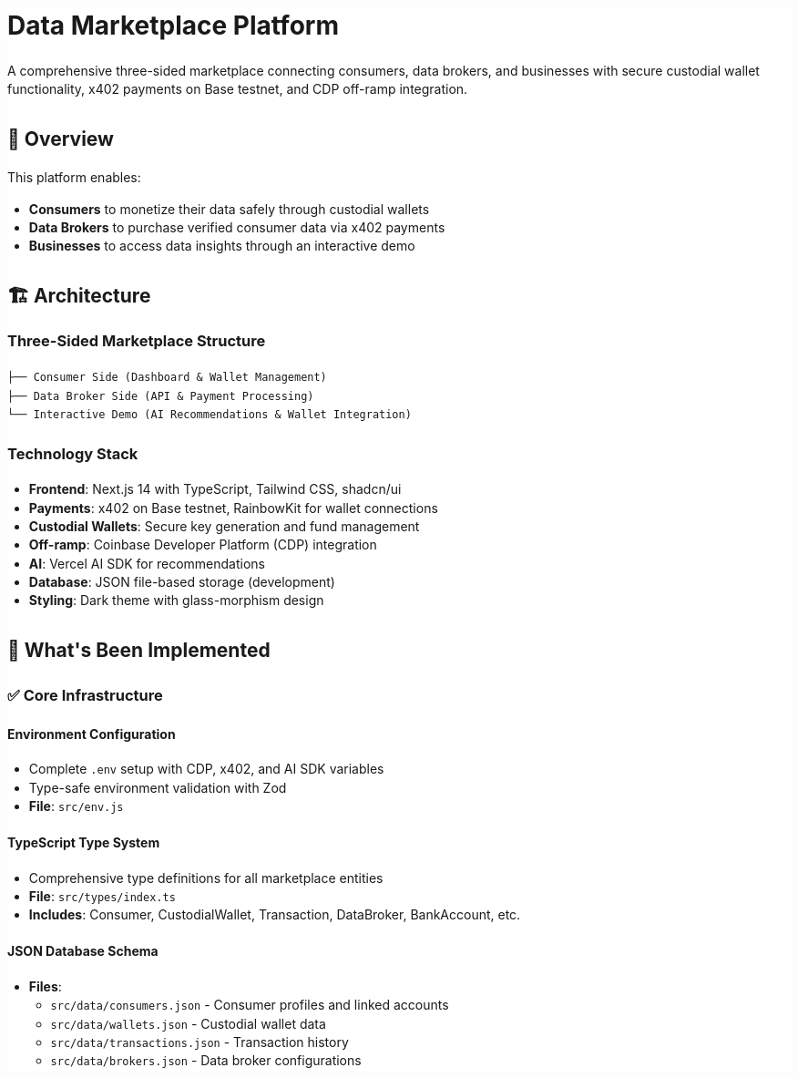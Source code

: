 # Data Marketplace Platform

A comprehensive three-sided marketplace connecting consumers, data brokers, and businesses with secure custodial wallet functionality, x402 payments on Base testnet, and CDP off-ramp integration.

## 🎯 Overview

This platform enables:
- **Consumers** to monetize their data safely through custodial wallets
- **Data Brokers** to purchase verified consumer data via x402 payments
- **Businesses** to access data insights through an interactive demo

## 🏗️ Architecture

### Three-Sided Marketplace Structure

```
├── Consumer Side (Dashboard & Wallet Management)
├── Data Broker Side (API & Payment Processing)
└── Interactive Demo (AI Recommendations & Wallet Integration)
```

### Technology Stack

- **Frontend**: Next.js 14 with TypeScript, Tailwind CSS, shadcn/ui
- **Payments**: x402 on Base testnet, RainbowKit for wallet connections
- **Custodial Wallets**: Secure key generation and fund management
- **Off-ramp**: Coinbase Developer Platform (CDP) integration
- **AI**: Vercel AI SDK for recommendations
- **Database**: JSON file-based storage (development)
- **Styling**: Dark theme with glass-morphism design

## 🚀 What's Been Implemented

### ✅ Core Infrastructure

#### Environment Configuration
- Complete `.env` setup with CDP, x402, and AI SDK variables
- Type-safe environment validation with Zod
- **File**: `src/env.js`

#### TypeScript Type System
- Comprehensive type definitions for all marketplace entities
- **File**: `src/types/index.ts`
- **Includes**: Consumer, CustodialWallet, Transaction, DataBroker, BankAccount, etc.

#### JSON Database Schema
- **Files**: 
  - `src/data/consumers.json` - Consumer profiles and linked accounts
  - `src/data/wallets.json` - Custodial wallet data
  - `src/data/transactions.json` - Transaction history
  - `src/data/brokers.json` - Data broker configurations
